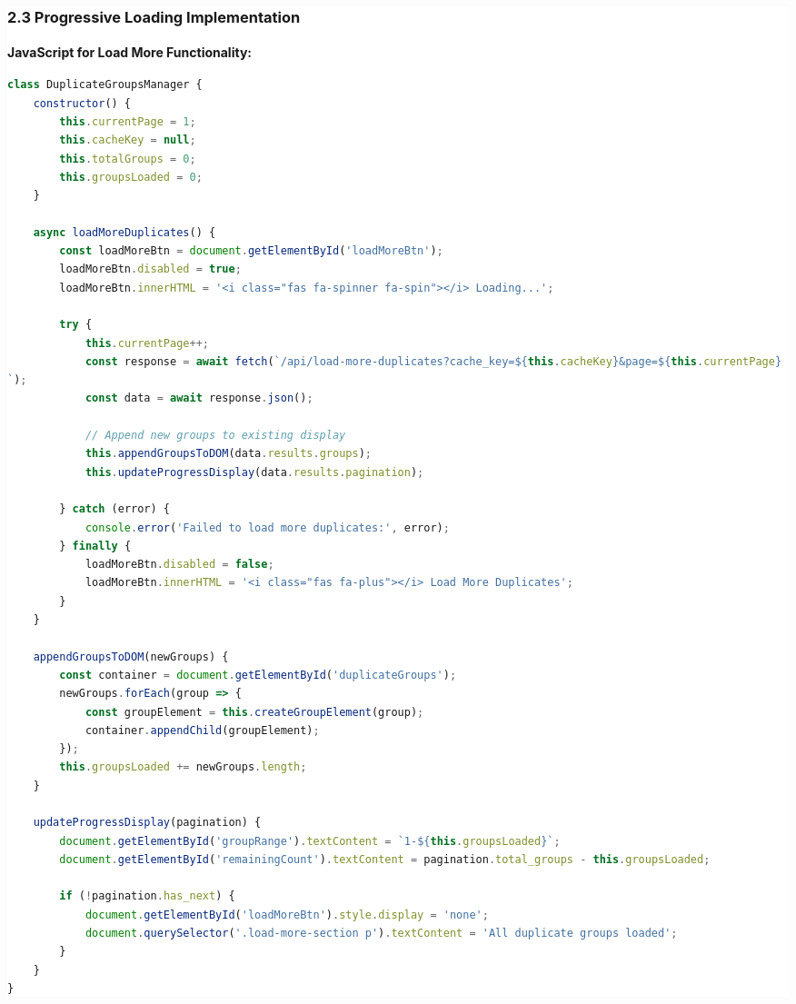 ### 2.3 Progressive Loading Implementation

**JavaScript for Load More Functionality:**
```javascript
class DuplicateGroupsManager {
    constructor() {
        this.currentPage = 1;
        this.cacheKey = null;
        this.totalGroups = 0;
        this.groupsLoaded = 0;
    }
    
    async loadMoreDuplicates() {
        const loadMoreBtn = document.getElementById('loadMoreBtn');
        loadMoreBtn.disabled = true;
        loadMoreBtn.innerHTML = '<i class="fas fa-spinner fa-spin"></i> Loading...';
        
        try {
            this.currentPage++;
            const response = await fetch(`/api/load-more-duplicates?cache_key=${this.cacheKey}&page=${this.currentPage}`);
            const data = await response.json();
            
            // Append new groups to existing display
            this.appendGroupsToDOM(data.results.groups);
            this.updateProgressDisplay(data.results.pagination);
            
        } catch (error) {
            console.error('Failed to load more duplicates:', error);
        } finally {
            loadMoreBtn.disabled = false;
            loadMoreBtn.innerHTML = '<i class="fas fa-plus"></i> Load More Duplicates';
        }
    }
    
    appendGroupsToDOM(newGroups) {
        const container = document.getElementById('duplicateGroups');
        newGroups.forEach(group => {
            const groupElement = this.createGroupElement(group);
            container.appendChild(groupElement);
        });
        this.groupsLoaded += newGroups.length;
    }
    
    updateProgressDisplay(pagination) {
        document.getElementById('groupRange').textContent = `1-${this.groupsLoaded}`;
        document.getElementById('remainingCount').textContent = pagination.total_groups - this.groupsLoaded;
        
        if (!pagination.has_next) {
            document.getElementById('loadMoreBtn').style.display = 'none';
            document.querySelector('.load-more-section p').textContent = 'All duplicate groups loaded';
        }
    }
}
```

